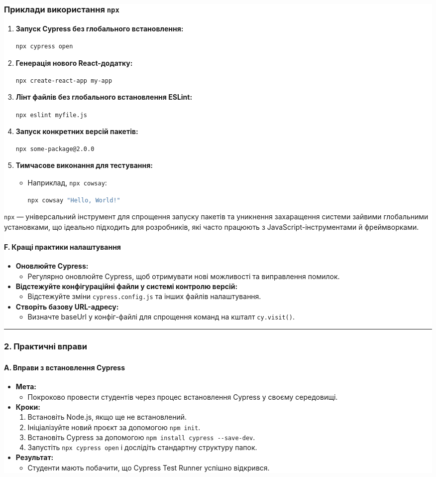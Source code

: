 
### **Приклади використання `npx`**

1. **Запуск Cypress без глобального встановлення:**
   ```bash
   npx cypress open
   ```

2. **Генерація нового React-додатку:**
   ```bash
   npx create-react-app my-app
   ```

3. **Лінт файлів без глобального встановлення ESLint:**
   ```bash
   npx eslint myfile.js
   ```

4. **Запуск конкретних версій пакетів:**
   ```bash
   npx some-package@2.0.0
   ```

5. **Тимчасове виконання для тестування:**
   - Наприклад, `npx cowsay`:
     ```bash
     npx cowsay "Hello, World!"
     ```
`npx` — універсальний інструмент для спрощення запуску пакетів та уникнення захаращення системи зайвими глобальними установками, що ідеально підходить для розробників, які часто працюють з JavaScript-інструментами й фреймворками.

#### **F. Кращі практики налаштування**
- **Оновлюйте Cypress:**
  - Регулярно оновлюйте Cypress, щоб отримувати нові можливості та виправлення помилок.
- **Відстежуйте конфігураційні файли у системі контролю версій:**
  - Відстежуйте зміни `cypress.config.js` та інших файлів налаштування.
- **Створіть базову URL-адресу:**
  - Визначте baseUrl у конфіг-файлі для спрощення команд на кшталт `cy.visit()`.

---

### **2. Практичні вправи**

#### **A. Вправи з встановлення Cypress**
- **Мета:**
  - Покроково провести студентів через процес встановлення Cypress у своєму середовищі.
- **Кроки:**
  1. Встановіть Node.js, якщо ще не встановлений.
  2. Ініціалізуйте новий проєкт за допомогою `npm init`.
  3. Встановіть Cypress за допомогою `npm install cypress --save-dev`.
  4. Запустіть `npx cypress open` і дослідіть стандартну структуру папок.
- **Результат:**
  - Студенти мають побачити, що Cypress Test Runner успішно відкрився.
